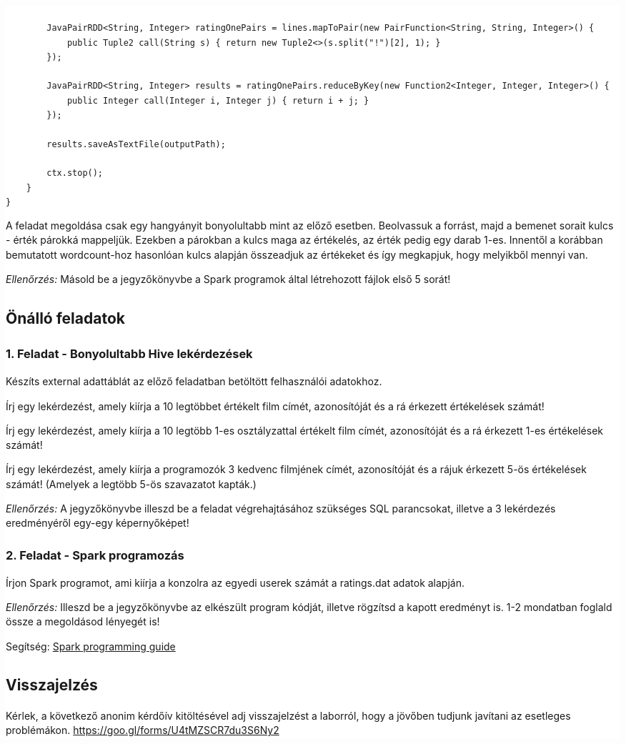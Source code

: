 ```

        JavaPairRDD<String, Integer> ratingOnePairs = lines.mapToPair(new PairFunction<String, String, Integer>() {
			public Tuple2 call(String s) { return new Tuple2<>(s.split("!")[2], 1); }
		});

        JavaPairRDD<String, Integer> results = ratingOnePairs.reduceByKey(new Function2<Integer, Integer, Integer>() {
        	public Integer call(Integer i, Integer j) { return i + j; }  
        });

        results.saveAsTextFile(outputPath);

        ctx.stop();
    }
}
```

A feladat megoldása csak egy hangyányit bonyolultabb mint az előző esetben. Beolvassuk a forrást, majd a bemenet sorait kulcs - érték párokká mappeljük. Ezekben a párokban a kulcs maga az értékelés, az érték pedig egy darab 1-es. Innentől a korábban bemutatott wordcount-hoz hasonlóan kulcs alapján összeadjuk az értékeket és így megkapjuk, hogy melyikből mennyi van.

*Ellenőrzés:* Másold be a jegyzőkönyvbe a Spark programok által létrehozott fájlok első 5 sorát!

## Önálló feladatok

### 1. Feladat - Bonyolultabb Hive lekérdezések
Készíts external adattáblát az előző feladatban betöltött felhasználói adatokhoz.

Írj egy lekérdezést, amely kiírja a 10 legtöbbet értékelt film címét, azonosítóját és a rá érkezett értékelések számát!

Írj egy lekérdezést, amely kiírja a 10 legtöbb 1-es osztályzattal értékelt film címét, azonosítóját és a rá érkezett 1-es értékelések számát!

Írj egy lekérdezést, amely kiírja a programozók 3 kedvenc filmjének címét, azonosítóját és a rájuk érkezett 5-ös értékelések számát! (Amelyek a legtöbb 5-ös szavazatot kapták.)

*Ellenőrzés:* A jegyzőkönyvbe illeszd be a feladat végrehajtásához szükséges SQL parancsokat, illetve a 3 lekérdezés eredményéről egy-egy képernyőképet!

### 2. Feladat - Spark programozás

Írjon Spark programot, ami kiírja a konzolra az egyedi userek számát a ratings.dat adatok alapján.

*Ellenőrzés:* Illeszd be a jegyzőkönyvbe az elkészült program kódját, illetve rögzítsd a kapott eredményt is. 1-2 mondatban foglald össze a megoldásod lényegét is!

Segítség: [Spark programming guide](http://spark.apache.org/docs/latest/programming-guide.html)

## Visszajelzés

Kérlek, a következő anonim kérdőív kitöltésével adj visszajelzést a laborról, hogy a jövőben tudjunk javítani az esetleges problémákon. https://goo.gl/forms/U4tMZSCR7du3S6Ny2
